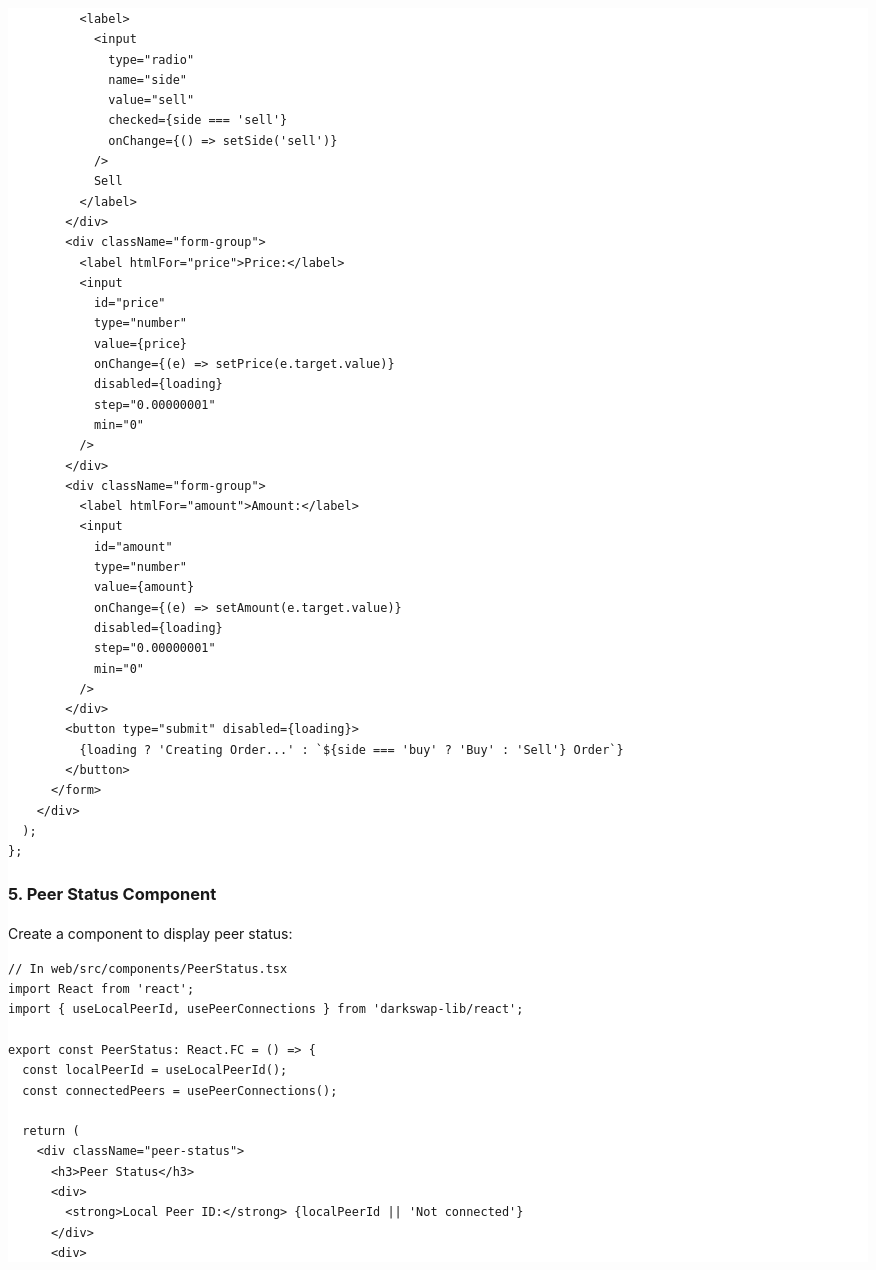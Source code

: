 ```tsx
          <label>
            <input
              type="radio"
              name="side"
              value="sell"
              checked={side === 'sell'}
              onChange={() => setSide('sell')}
            />
            Sell
          </label>
        </div>
        <div className="form-group">
          <label htmlFor="price">Price:</label>
          <input
            id="price"
            type="number"
            value={price}
            onChange={(e) => setPrice(e.target.value)}
            disabled={loading}
            step="0.00000001"
            min="0"
          />
        </div>
        <div className="form-group">
          <label htmlFor="amount">Amount:</label>
          <input
            id="amount"
            type="number"
            value={amount}
            onChange={(e) => setAmount(e.target.value)}
            disabled={loading}
            step="0.00000001"
            min="0"
          />
        </div>
        <button type="submit" disabled={loading}>
          {loading ? 'Creating Order...' : `${side === 'buy' ? 'Buy' : 'Sell'} Order`}
        </button>
      </form>
    </div>
  );
};
```

### 5. Peer Status Component

Create a component to display peer status:

```tsx
// In web/src/components/PeerStatus.tsx
import React from 'react';
import { useLocalPeerId, usePeerConnections } from 'darkswap-lib/react';

export const PeerStatus: React.FC = () => {
  const localPeerId = useLocalPeerId();
  const connectedPeers = usePeerConnections();
  
  return (
    <div className="peer-status">
      <h3>Peer Status</h3>
      <div>
        <strong>Local Peer ID:</strong> {localPeerId || 'Not connected'}
      </div>
      <div>
```